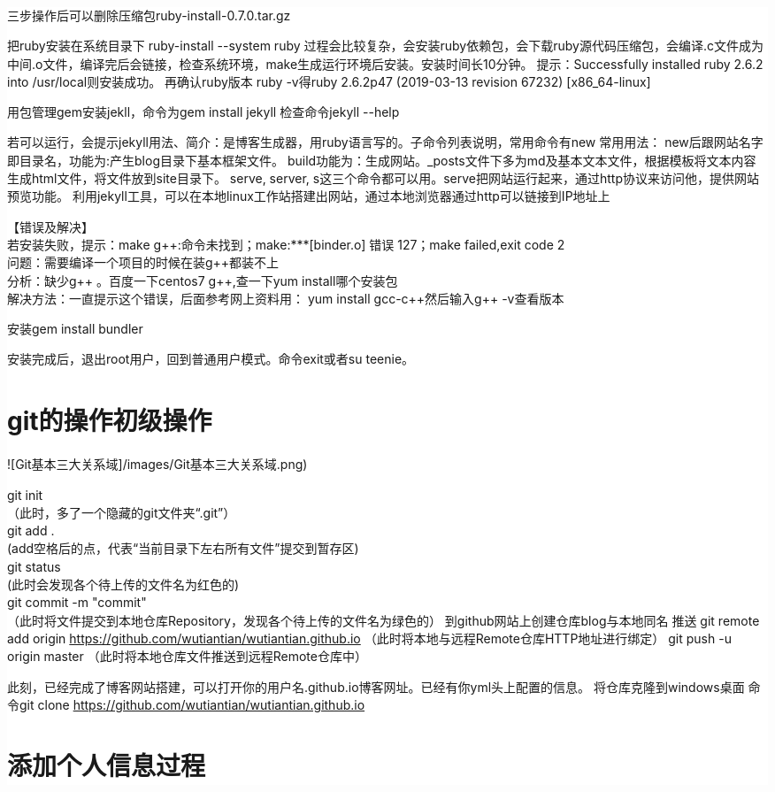 三步操作后可以删除压缩包ruby-install-0.7.0.tar.gz

把ruby安装在系统目录下
ruby-install --system ruby
过程会比较复杂，会安装ruby依赖包，会下载ruby源代码压缩包，会编译.c文件成为中间.o文件，编译完后会链接，检查系统环境，make生成运行环境后安装。安装时间长10分钟。
提示：Successfully installed ruby 2.6.2 into /usr/local则安装成功。
再确认ruby版本 ruby -v得ruby 2.6.2p47 (2019-03-13 revision 67232) [x86_64-linux]


用包管理gem安装jekll，命令为gem install jekyll
检查命令jekyll --help

若可以运行，会提示jekyll用法、简介：是博客生成器，用ruby语言写的。子命令列表说明，常用命令有new
常用用法：
new后跟网站名字即目录名，功能为:产生blog目录下基本框架文件。
build功能为：生成网站。_posts文件下多为md及基本文本文件，根据模板将文本内容生成html文件，将文件放到site目录下。
serve, server, s这三个命令都可以用。serve把网站运行起来，通过http协议来访问他，提供网站预览功能。
利用jekyll工具，可以在本地linux工作站搭建出网站，通过本地浏览器通过http可以链接到IP地址上

【错误及解决】  
若安装失败，提示：make g++:命令未找到；make:***[binder.o] 错误 127；make failed,exit code 2  
问题：需要编译一个项目的时候在装g++都装不上    
分析：缺少g++ 。百度一下centos7 g++,查一下yum install哪个安装包     
解决方法：一直提示这个错误，后面参考网上资料用： yum install gcc-c++然后输入g++ -v查看版本  

安装gem install bundler

安装完成后，退出root用户，回到普通用户模式。命令exit或者su teenie。



# git的操作初级操作

![Git基本三大关系域]/images/Git基本三大关系域.png)

git init  
（此时，多了一个隐藏的git文件夹“.git”）  
git add .  
(add空格后的点，代表“当前目录下左右所有文件”提交到暂存区)  
git status  
(此时会发现各个待上传的文件名为红色的)  
git commit -m "commit"  
（此时将文件提交到本地仓库Repository，发现各个待上传的文件名为绿色的）
到github网站上创建仓库blog与本地同名
推送
git remote add origin https://github.com/wutiantian/wutiantian.github.io
（此时将本地与远程Remote仓库HTTP地址进行绑定）
git push -u origin master
（此时将本地仓库文件推送到远程Remote仓库中）

此刻，已经完成了博客网站搭建，可以打开你的用户名.github.io博客网址。已经有你yml头上配置的信息。
将仓库克隆到windows桌面
命令git clone  https://github.com/wutiantian/wutiantian.github.io


# 添加个人信息过程  
